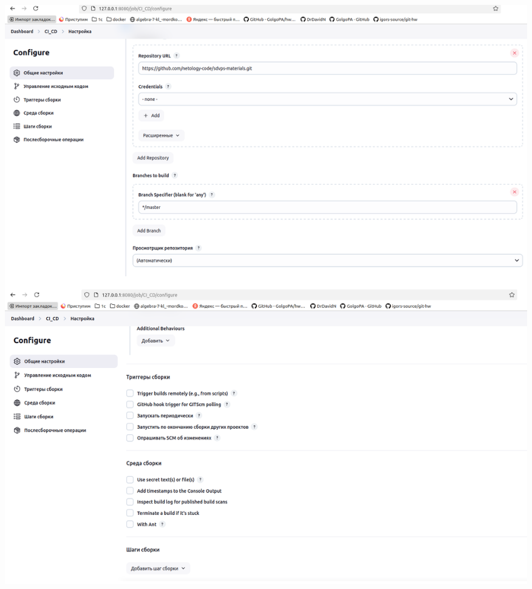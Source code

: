 ![imeg](https://github.com/semioshkoan/8-02.md/blob/main/%D0%92%D1%8B%D0%B4%D0%B5%D0%BB%D0%B5%D0%BD%D0%B8%D0%B5_131.png)


![imeg](https://github.com/semioshkoan/8-02.md/blob/main/%D0%92%D1%8B%D0%B4%D0%B5%D0%BB%D0%B5%D0%BD%D0%B8%D0%B5_132.png)
